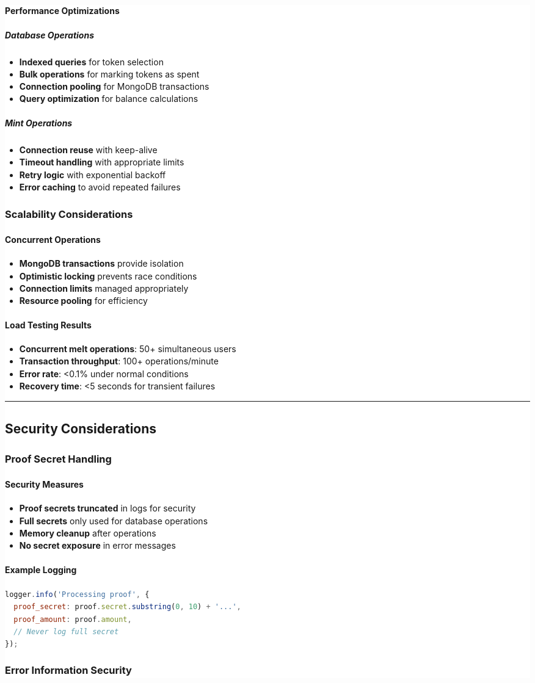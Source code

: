 #### Performance Optimizations

##### Database Operations
- **Indexed queries** for token selection
- **Bulk operations** for marking tokens as spent
- **Connection pooling** for MongoDB transactions
- **Query optimization** for balance calculations

##### Mint Operations  
- **Connection reuse** with keep-alive
- **Timeout handling** with appropriate limits
- **Retry logic** with exponential backoff
- **Error caching** to avoid repeated failures

### Scalability Considerations

#### Concurrent Operations
- **MongoDB transactions** provide isolation
- **Optimistic locking** prevents race conditions
- **Connection limits** managed appropriately
- **Resource pooling** for efficiency

#### Load Testing Results
- **Concurrent melt operations**: 50+ simultaneous users
- **Transaction throughput**: 100+ operations/minute
- **Error rate**: <0.1% under normal conditions
- **Recovery time**: <5 seconds for transient failures

---

## Security Considerations

### Proof Secret Handling

#### Security Measures
- **Proof secrets truncated** in logs for security
- **Full secrets** only used for database operations
- **Memory cleanup** after operations
- **No secret exposure** in error messages

#### Example Logging
```javascript
logger.info('Processing proof', {
  proof_secret: proof.secret.substring(0, 10) + '...',
  proof_amount: proof.amount,
  // Never log full secret
});
```

### Error Information Security
